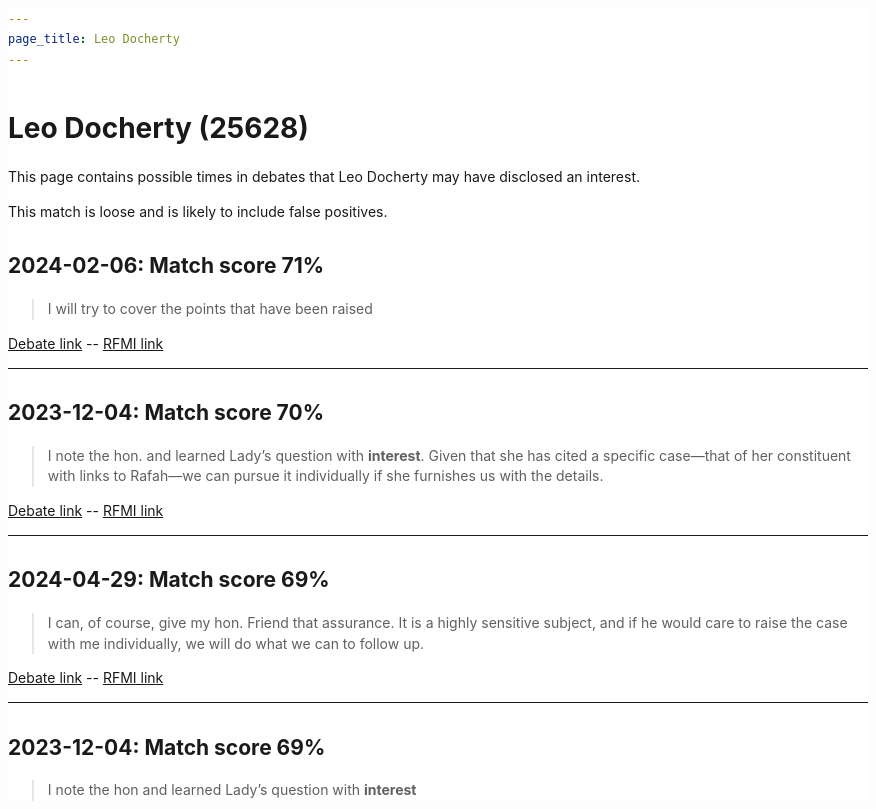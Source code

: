 ```yaml
---
page_title: Leo Docherty
---
```


# Leo Docherty  (25628)

This page contains possible times in debates that Leo Docherty may have disclosed an interest.

This match is loose and is likely to include false positives. 



## 2024-02-06: Match score 71%

>I will try to cover the points that have been raised

[Debate link](https://www.theyworkforyou.com/debates/?id=2024-02-06c.226.0)  --  [RFMI link](https://www.theyworkforyou.com/mp/25628/register)


---



## 2023-12-04: Match score 70%

>I note the hon. and learned Lady’s question with **interest**. Given that she has cited a specific case—that of her constituent with links to Rafah—we can pursue it individually if she furnishes us with the details.

[Debate link](https://www.theyworkforyou.com/debates/?id=2023-12-04d.29.2)  --  [RFMI link](https://www.theyworkforyou.com/mp/25628/register)


---



## 2024-04-29: Match score 69%

>I can, of course, give my hon. Friend that assurance. It is a highly sensitive subject, and if he would care to raise the case with me individually, we will do what we can to follow up.

[Debate link](https://www.theyworkforyou.com/debates/?id=2024-04-29a.33.5)  --  [RFMI link](https://www.theyworkforyou.com/mp/25628/register)


---



## 2023-12-04: Match score 69%

>I note the hon and learned Lady’s question with **interest**
